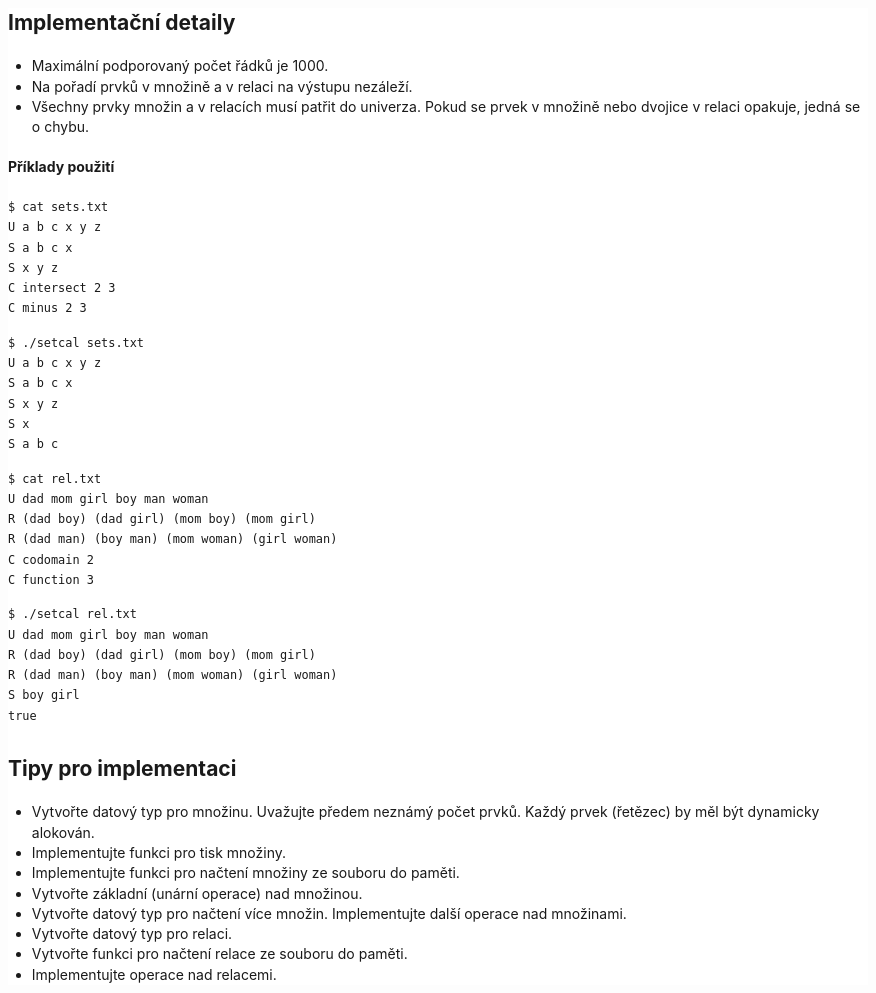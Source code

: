 ## Implementační detaily

- Maximální podporovaný počet řádků je 1000.
- Na pořadí prvků v množině a v relaci na výstupu nezáleží.
- Všechny prvky množin a v relacích musí patřit do univerza. Pokud se prvek v množině nebo dvojice v relaci opakuje, jedná se o chybu.

#### Příklady použití

```
$ cat sets.txt
U a b c x y z
S a b c x
S x y z
C intersect 2 3
C minus 2 3
```

```
$ ./setcal sets.txt
U a b c x y z
S a b c x
S x y z
S x
S a b c
```

```
$ cat rel.txt
U dad mom girl boy man woman
R (dad boy) (dad girl) (mom boy) (mom girl)
R (dad man) (boy man) (mom woman) (girl woman)
C codomain 2
C function 3
```

```
$ ./setcal rel.txt
U dad mom girl boy man woman
R (dad boy) (dad girl) (mom boy) (mom girl)
R (dad man) (boy man) (mom woman) (girl woman)
S boy girl
true
```

## Tipy pro implementaci

- Vytvořte datový typ pro množinu. Uvažujte předem neznámý počet prvků. Každý prvek (řetězec) by měl být dynamicky alokován.
- Implementujte funkci pro tisk množiny.
- Implementujte funkci pro načtení množiny ze souboru do paměti.
- Vytvořte základní (unární operace) nad množinou.
- Vytvořte datový typ pro načtení více množin. Implementujte další operace nad množinami.
- Vytvořte datový typ pro relaci.
- Vytvořte funkci pro načtení relace ze souboru do paměti.
- Implementujte operace nad relacemi.
